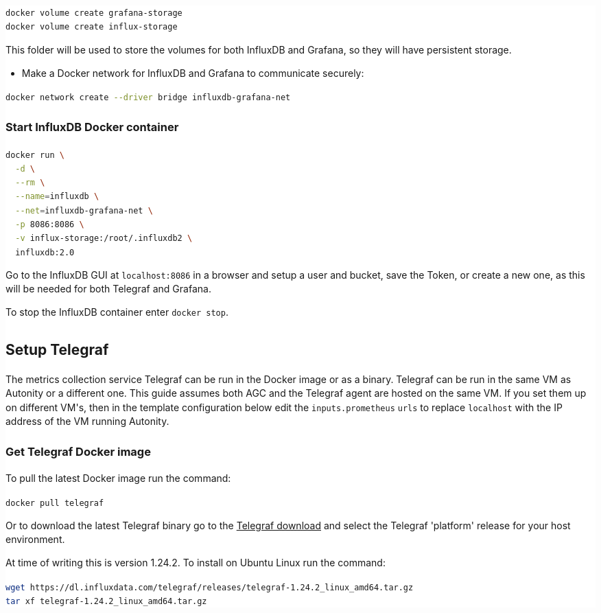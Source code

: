 ```bash
docker volume create grafana-storage
docker volume create influx-storage
```

This folder will be used to store the volumes for both InfluxDB and Grafana, so they will have persistent storage.

- Make a Docker network for InfluxDB and Grafana to communicate securely:

```bash
docker network create --driver bridge influxdb-grafana-net
```

### Start InfluxDB Docker container

```bash
docker run \
  -d \
  --rm \
  --name=influxdb \
  --net=influxdb-grafana-net \
  -p 8086:8086 \
  -v influx-storage:/root/.influxdb2 \
  influxdb:2.0
```

Go to the InfluxDB GUI at `localhost:8086` in a browser and setup a user and bucket, save the Token, or create a new one, as this will be needed for both Telegraf and Grafana.

To stop the InfluxDB container enter `docker stop`.


## Setup Telegraf

The metrics collection service Telegraf can be run in the Docker image or as a binary. Telegraf can be run in the same VM as Autonity or a different one. This guide assumes both AGC and the Telegraf agent are hosted on the same VM. If you set them up on different VM's, then in the template configuration below edit the `inputs.prometheus` `urls` to replace `localhost` with the IP address of the VM running Autonity.



### Get Telegraf Docker image

To pull the latest Docker image run the command:

```bash
docker pull telegraf
```

Or to download the latest Telegraf binary go to the [Telegraf download](https://www.influxdata.com/time-series-platform/telegraf/) and select the Telegraf 'platform' release for your host environment.

At time of writing this is version 1.24.2. To install on Ubuntu Linux run the command:

```bash
wget https://dl.influxdata.com/telegraf/releases/telegraf-1.24.2_linux_amd64.tar.gz
tar xf telegraf-1.24.2_linux_amd64.tar.gz
```
